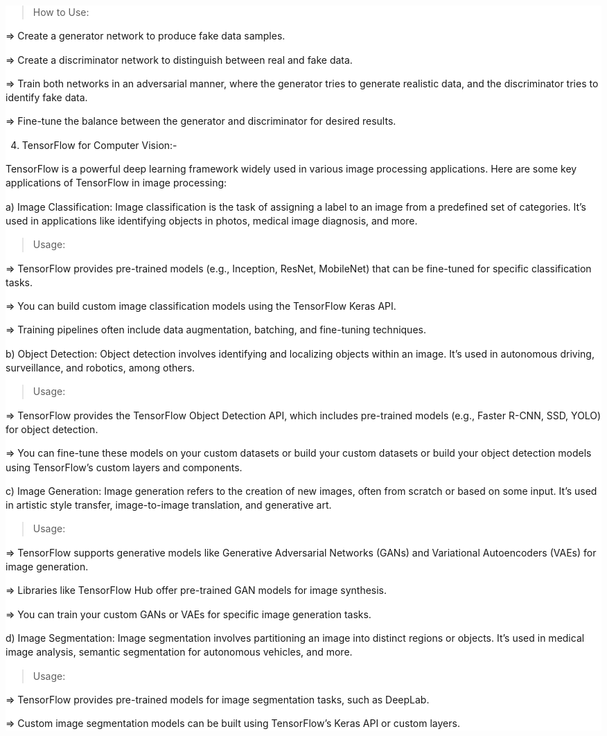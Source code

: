 > How to Use:

=> Create a generator network to produce fake data samples.

=> Create a discriminator network to distinguish between real and fake data.

=> Train both networks in an adversarial manner, where the generator tries to generate realistic data, and the discriminator tries to identify fake data.

=> Fine-tune the balance between the generator and discriminator for desired results.

4. TensorFlow for Computer Vision:-

TensorFlow is a powerful deep learning framework widely used in various image processing applications. Here are some key applications of TensorFlow in image processing:

a) Image Classification: Image classification is the task of assigning a label to an image from a predefined set of categories. It’s used in applications like identifying objects in photos, medical image diagnosis, and more.

> Usage:

=> TensorFlow provides pre-trained models (e.g., Inception, ResNet, MobileNet) that can be fine-tuned for specific classification tasks.

=> You can build custom image classification models using the TensorFlow Keras API.

=> Training pipelines often include data augmentation, batching, and fine-tuning techniques.

b) Object Detection: Object detection involves identifying and localizing objects within an image. It’s used in autonomous driving, surveillance, and robotics, among others.

> Usage:

=> TensorFlow provides the TensorFlow Object Detection API, which includes pre-trained models (e.g., Faster R-CNN, SSD, YOLO) for object detection.

=> You can fine-tune these models on your custom datasets or build your custom datasets or build your object detection models using TensorFlow’s custom layers and components.

c) Image Generation: Image generation refers to the creation of new images, often from scratch or based on some input. It’s used in artistic style transfer, image-to-image translation, and generative art.

> Usage:

=> TensorFlow supports generative models like Generative Adversarial Networks (GANs) and Variational Autoencoders (VAEs) for image generation.

=> Libraries like TensorFlow Hub offer pre-trained GAN models for image synthesis.

=> You can train your custom GANs or VAEs for specific image generation tasks.

d) Image Segmentation: Image segmentation involves partitioning an image into distinct regions or objects. It’s used in medical image analysis, semantic segmentation for autonomous vehicles, and more.

> Usage:

=> TensorFlow provides pre-trained models for image segmentation tasks, such as DeepLab.

=> Custom image segmentation models can be built using TensorFlow’s Keras API or custom layers.
